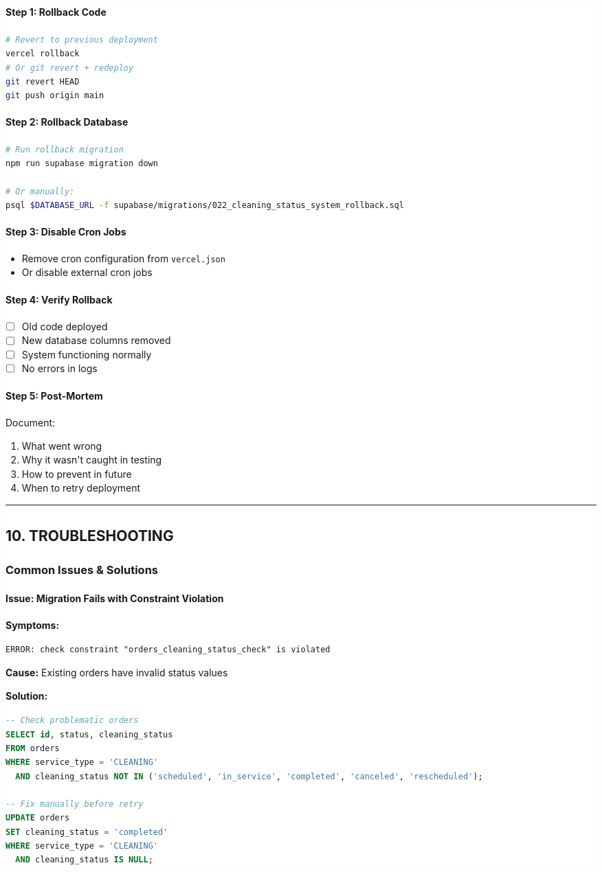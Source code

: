 #### Step 1: Rollback Code
```bash
# Revert to previous deployment
vercel rollback
# Or git revert + redeploy
git revert HEAD
git push origin main
```

#### Step 2: Rollback Database

```bash
# Run rollback migration
npm run supabase migration down

# Or manually:
psql $DATABASE_URL -f supabase/migrations/022_cleaning_status_system_rollback.sql
```

#### Step 3: Disable Cron Jobs

- Remove cron configuration from `vercel.json`
- Or disable external cron jobs

#### Step 4: Verify Rollback

- [ ] Old code deployed
- [ ] New database columns removed
- [ ] System functioning normally
- [ ] No errors in logs

#### Step 5: Post-Mortem

Document:
1. What went wrong
2. Why it wasn't caught in testing
3. How to prevent in future
4. When to retry deployment

---

## 10. TROUBLESHOOTING

### Common Issues & Solutions

#### Issue: Migration Fails with Constraint Violation

**Symptoms:**
```
ERROR: check constraint "orders_cleaning_status_check" is violated
```

**Cause:** Existing orders have invalid status values

**Solution:**
```sql
-- Check problematic orders
SELECT id, status, cleaning_status 
FROM orders 
WHERE service_type = 'CLEANING' 
  AND cleaning_status NOT IN ('scheduled', 'in_service', 'completed', 'canceled', 'rescheduled');

-- Fix manually before retry
UPDATE orders 
SET cleaning_status = 'completed' 
WHERE service_type = 'CLEANING' 
  AND cleaning_status IS NULL;
```